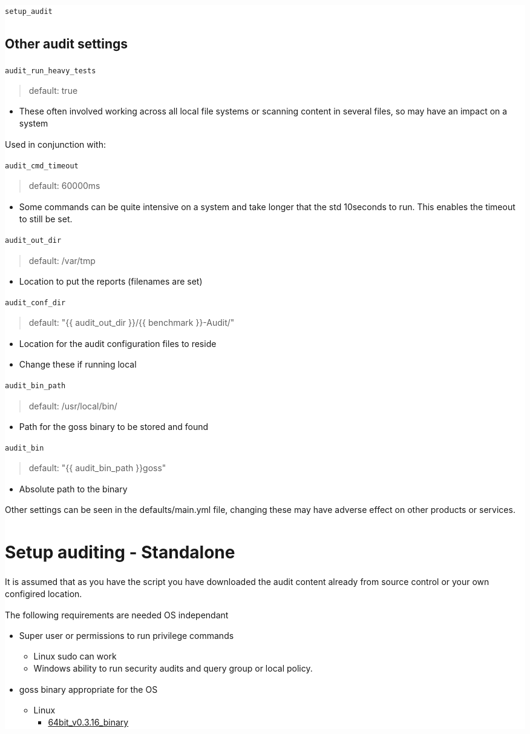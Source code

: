 ```setup_audit```
## Other audit settings

```audit_run_heavy_tests```

> default: true

- These often involved working across all local file systems or
    scanning content in several files, so may have an impact on a system

Used in conjunction with:

```audit_cmd_timeout```

> default: 60000ms

- Some commands can be quite intensive on a system and take longer
    that the std 10seconds to run. This enables the timeout to still be
    set.

```audit_out_dir```

> default: /var/tmp

- Location to put the reports (filenames are set)

```audit_conf_dir```

> default: "{{ audit_out_dir }}/{{ benchmark }}-Audit/"

- Location for the audit configuration files to reside

- Change these if running local

```audit_bin_path```

> default: /usr/local/bin/

- Path for the goss binary to be stored and found

```audit_bin```

> default: "{{ audit_bin_path }}goss"

- Absolute path to the binary

Other settings can be seen in the defaults/main.yml file, changing these
may have adverse effect on other products or services.

# Setup auditing - Standalone

It is assumed that as you have the script you have downloaded the audit content already from source control or your own configired location.

The following requirements are needed OS independant

- Super user or permissions to run privilege commands
  - Linux sudo can work
  - Windows ability to run security audits and query group or local policy.

- goss binary appropriate for the OS
  - Linux
    - [64bit_v0.3.16_binary](https://github.com/aelsabbahy/goss/releases/download/v0.3.16/goss-linux-amd64)
```